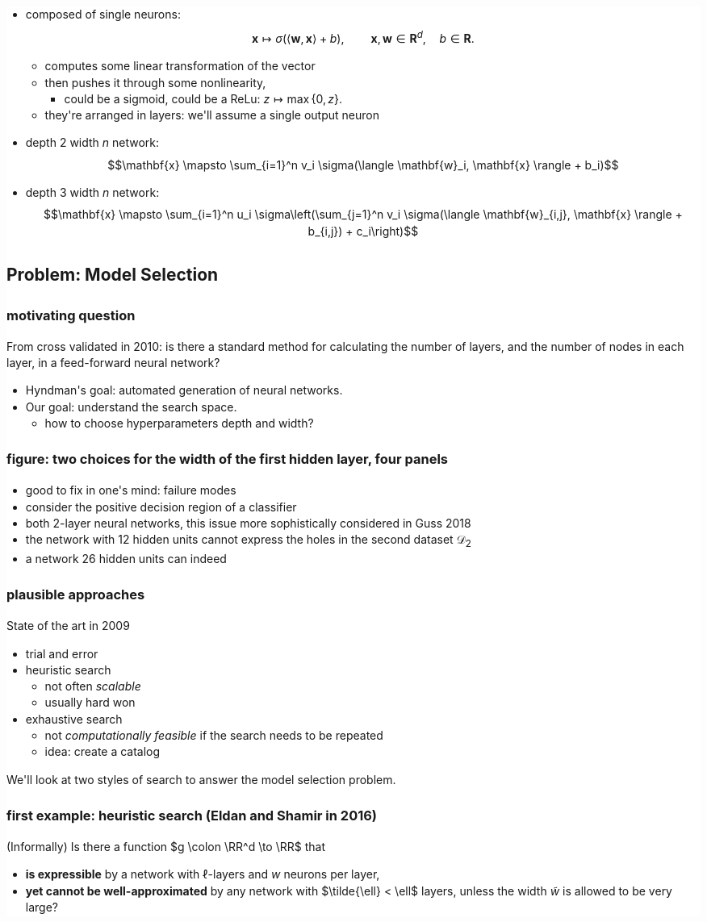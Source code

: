 - composed of single neurons: $$\mathbf{x} \mapsto \sigma(\langle \mathbf{w}, \mathbf{x} \rangle + b), \quad \quad \mathbf{x}, \mathbf{w} \in \mathbf{R}^d,\quad b \in \mathbf{R}.$$

    - computes some linear transformation of the vector
    - then pushes it through some nonlinearity, 
        - could be a sigmoid, could be a ReLu: $z \mapsto \max\{0,z\}$.
    - they're arranged in layers: we'll assume a single output neuron

- depth $2$ width $n$ network: $$\mathbf{x} \mapsto \sum_{i=1}^n v_i \sigma(\langle \mathbf{w}_i, \mathbf{x} \rangle + b_i)$$

- depth $3$ width $n$ network: $$\mathbf{x} \mapsto \sum_{i=1}^n u_i \sigma\left(\sum_{j=1}^n v_i \sigma(\langle \mathbf{w}_{i,j}, \mathbf{x} \rangle + b_{i,j}) + c_i\right)$$

## Problem: Model Selection

### motivating question

From cross validated in 2010: is there a standard method for calculating the number of layers, and the number of nodes in each layer, in a feed-forward neural network?

- Hyndman's goal: automated generation of neural networks. 
- Our goal: understand the search space.
    - how to choose hyperparameters depth and width?

### figure: two choices for the width of the first hidden layer, four panels

- good to fix in one's mind: failure modes
- consider the positive decision region of a classifier
- both $2$-layer neural networks, this issue more sophistically considered in Guss 2018
- the network with 12 hidden units cannot express the holes in the second dataset $\mathcal{D}_2$
- a network 26 hidden units can indeed

###  plausible approaches 

State of the art in 2009

- trial and error
- heuristic search
    - not often *scalable*
    - usually hard won
- exhaustive search
    - not *computationally feasible* if the search needs to be repeated
    - idea: create a catalog

We'll look at two styles of search to answer the model selection problem.

### first example: heuristic search (Eldan and Shamir in 2016)

(Informally) Is there a function $g \colon \RR^d \to \RR$ that

- **is expressible** by a network with $\ell$-layers and $w$ neurons per layer,
- **yet cannot be well-approximated** by any network with $\tilde{\ell} < \ell$ layers, unless the width $\tilde{w}$ is allowed to be very large?
